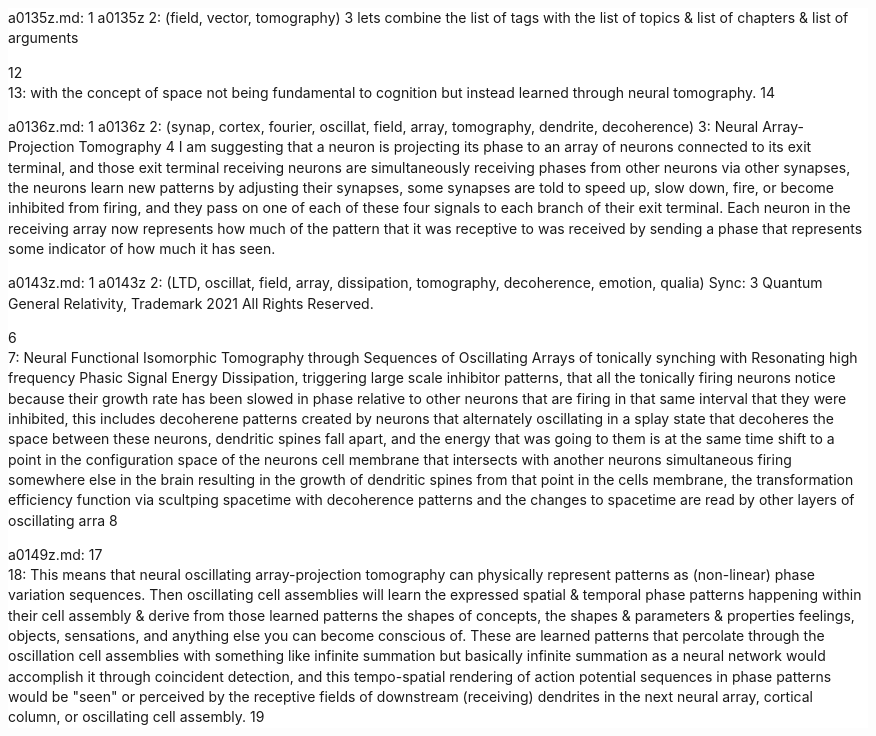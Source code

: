 a0135z.md:
   1  a0135z
   2: (field, vector, tomography)
   3  lets combine the list of tags with the list of topics & list of chapters & list of arguments

  12  
  13: with the concept of space not being fundamental to cognition but instead learned through neural tomography.
  14  

a0136z.md:
  1  a0136z
  2: (synap, cortex, fourier, oscillat, field, array, tomography, dendrite, decoherence)
  3: Neural Array-Projection Tomography
  4  I am suggesting that a neuron is projecting its phase to an array of neurons connected to its exit terminal, and those exit terminal receiving neurons are simultaneously receiving phases from other neurons via other synapses, the neurons learn new patterns by adjusting their synapses, some synapses are told to speed up, slow down, fire, or become inhibited from firing, and they pass on one of each of these four signals to each branch of their exit terminal. Each neuron in the receiving array now represents how much of the pattern that it was receptive to was received by sending a phase that represents some indicator of how much it has seen.

a0143z.md:
  1  a0143z
  2: (LTD, oscillat, field, array, dissipation, tomography, decoherence, emotion, qualia) Sync:
  3  Quantum General Relativity, Trademark 2021 All Rights Reserved.

  6  
  7: Neural Functional Isomorphic Tomography through Sequences of Oscillating Arrays of tonically synching with Resonating high frequency Phasic Signal Energy Dissipation, triggering large scale inhibitor patterns, that all the tonically firing neurons notice because their growth rate has been slowed in phase relative to other neurons that are firing in that same interval that they were inhibited, this includes decoherene patterns created by neurons that alternately oscillating in a splay state that decoheres the space between these neurons, dendritic spines fall apart, and the energy that was going to them is at the same time shift to a point in the configuration space of the neurons cell membrane that intersects with another neurons simultaneous firing somewhere else in the brain resulting in the growth of dendritic spines from that point in the cells membrane, the transformation efficiency function via scultping spacetime with decoherence patterns and the changes to spacetime are read by other layers of oscillating arra
  8  

a0149z.md:
   17  
   18: This means that neural oscillating array-projection tomography can physically represent patterns as (non-linear) phase variation sequences. Then oscillating cell assemblies will learn the expressed spatial & temporal phase patterns happening within their cell assembly & derive from those learned patterns the shapes of concepts, the shapes & parameters & properties feelings, objects, sensations, and anything else you can become conscious of. These are learned patterns that percolate through the oscillation cell assemblies with something like infinite summation but basically infinite summation as a neural network would accomplish it through coincident detection, and this tempo-spatial rendering of action potential sequences in phase patterns would be "seen" or perceived by the receptive fields of downstream (receiving) dendrites in the next neural array, cortical column, or oscillating cell assembly.
   19  
